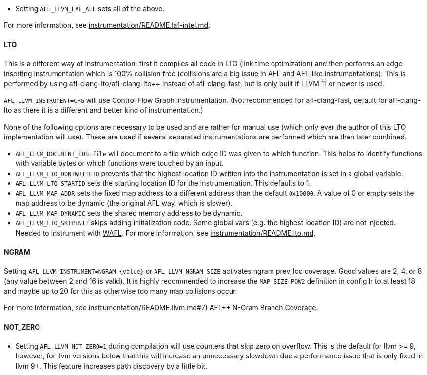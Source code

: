 - Setting `AFL_LLVM_LAF_ALL` sets all of the above.

For more information, see
[instrumentation/README.laf-intel.md](../instrumentation/README.laf-intel.md).

#### LTO

This is a different way of instrumentation: first it compiles all code in LTO
(link time optimization) and then performs an edge inserting instrumentation
which is 100% collision free (collisions are a big issue in AFL and AFL-like
instrumentations). This is performed by using afl-clang-lto/afl-clang-lto++
instead of afl-clang-fast, but is only built if LLVM 11 or newer is used.

`AFL_LLVM_INSTRUMENT=CFG` will use Control Flow Graph instrumentation. (Not
recommended for afl-clang-fast, default for afl-clang-lto as there it is a
different and better kind of instrumentation.)

None of the following options are necessary to be used and are rather for manual
use (which only ever the author of this LTO implementation will use). These are
used if several separated instrumentations are performed which are then later
combined.

- `AFL_LLVM_DOCUMENT_IDS=file` will document to a file which edge ID was given
  to which function. This helps to identify functions with variable bytes or
  which functions were touched by an input.
- `AFL_LLVM_LTO_DONTWRITEID` prevents that the highest location ID written
  into the instrumentation is set in a global variable.
- `AFL_LLVM_LTO_STARTID` sets the starting location ID for the
  instrumentation. This defaults to 1.
- `AFL_LLVM_MAP_ADDR` sets the fixed map address to a different address than
  the default `0x10000`. A value of 0 or empty sets the map address to be
  dynamic (the original AFL way, which is slower).
- `AFL_LLVM_MAP_DYNAMIC` sets the shared memory address to be dynamic.
- `AFL_LLVM_LTO_SKIPINIT` skips adding initialization code. Some global vars
  (e.g. the highest location ID) are not injected. Needed to instrument with
  [WAFL](https://github.com/fgsect/WAFL.git).
  For more information, see
  [instrumentation/README.lto.md](../instrumentation/README.lto.md).

#### NGRAM

Setting `AFL_LLVM_INSTRUMENT=NGRAM-{value}` or `AFL_LLVM_NGRAM_SIZE` activates
ngram prev_loc coverage. Good values are 2, 4, or 8 (any value between 2 and 16
is valid). It is highly recommended to increase the `MAP_SIZE_POW2` definition
in config.h to at least 18 and maybe up to 20 for this as otherwise too many map
collisions occur.

For more information, see
[instrumentation/README.llvm.md#7) AFL++ N-Gram Branch Coverage](../instrumentation/README.llvm.md#7-afl-n-gram-branch-coverage).

#### NOT_ZERO

- Setting `AFL_LLVM_NOT_ZERO=1` during compilation will use counters that skip
  zero on overflow. This is the default for llvm >= 9, however, for llvm
  versions below that this will increase an unnecessary slowdown due a
  performance issue that is only fixed in llvm 9+. This feature increases path
  discovery by a little bit.
